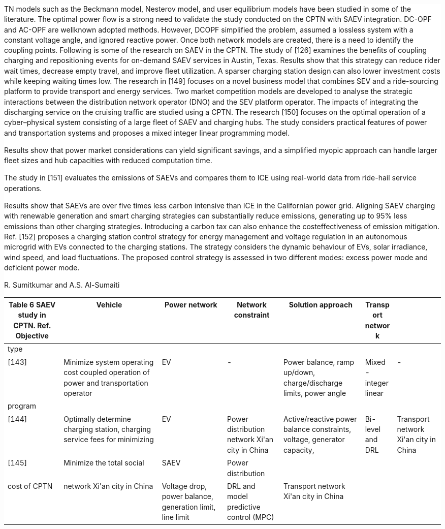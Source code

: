 TN models such as the Beckmann model, Nesterov model, and user equilibrium models have been studied in some of the literature. The optimal power flow is a strong need to validate the study conducted on the CPTN with SAEV integration. DC-OPF and AC-OPF are wellknown adopted methods. However, DCOPF simplified the problem, assumed a lossless system with a constant voltage angle, and ignored reactive power. Once both network models are created, there is a need to identify the coupling points. Following is some of the research on SAEV in the CPTN. The study of [126] examines the benefits of coupling charging and repositioning events for on-demand SAEV services in Austin, Texas. Results show that this strategy can reduce rider wait times, decrease empty travel, and improve fleet utilization. A sparser charging station design can also lower investment costs while keeping waiting times low. The research in [149] focuses on a novel business model that combines SEV and a ride-sourcing platform to provide transport and energy services. Two market competition models are developed to analyse the strategic interactions between the distribution network operator (DNO) and the SEV platform operator. The impacts of integrating the discharging service on the cruising traffic are studied using a CPTN. The research [150] focuses on the optimal operation of a cyber–physical system consisting of a large fleet of SAEV and charging hubs. The study considers practical features of power and transportation systems and proposes a mixed integer linear programming model.

Results show that power market considerations can yield significant savings, and a simplified myopic approach can handle larger fleet sizes and hub capacities with reduced computation time.

The study in [151] evaluates the emissions of SAEVs and compares them to ICE using real-world data from ride-hail service operations.

Results show that SAEVs are over five times less carbon intensive than ICE in the Californian power grid. Aligning SAEV charging with renewable generation and smart charging strategies can substantially reduce emissions, generating up to 95% less emissions than other charging strategies. Introducing a carbon tax can also enhance the costeffectiveness of emission mitigation. Ref. [152] proposes a charging station control strategy for energy management and voltage regulation in an autonomous microgrid with EVs connected to the charging stations. The strategy considers the dynamic behaviour of EVs, solar irradiance, wind speed, and load fluctuations. The proposed control strategy is assessed in two different modes: excess power mode and deficient power mode.

R. Sumitkumar and A.S. Al-Sumaiti

| Table 6 SAEV study in CPTN. Ref. Objective   | Vehicle                                                                                            | Power network                                             | Network constraint                             | Solution approach                                                       | Transport network    |                                       |
|----------------------------------------------|----------------------------------------------------------------------------------------------------|-----------------------------------------------------------|------------------------------------------------|-------------------------------------------------------------------------|----------------------|---------------------------------------|
| type                                         |                                                                                                    |                                                           |                                                |                                                                         |                      |                                       |
| [143]                                        | Minimize system operating cost coupled operation of power and transportation operator              | EV                                                        | -                                              | Power balance, ramp up/down, charge/discharge limits, power angle       | Mixed-integer linear | -                                     |
| program                                      |                                                                                                    |                                                           |                                                |                                                                         |                      |                                       |
| [144]                                        | Optimally determine charging station, charging service fees for minimizing                         | EV                                                        | Power distribution network Xi'an city in China | Active/reactive power balance constraints, voltage, generator capacity, | Bi-level and DRL     | Transport network Xi'an city in China |
| [145]                                        | Minimize the total social                                                                          | SAEV                                                      | Power distribution                             |                                                                         |                      |                                       |
| cost of CPTN                                 | network Xi'an city in China                                                                        | Voltage drop, power balance, generation limit, line limit | DRL and model predictive control (MPC)         | Transport network Xi'an city in China                                   |                      |                                       |